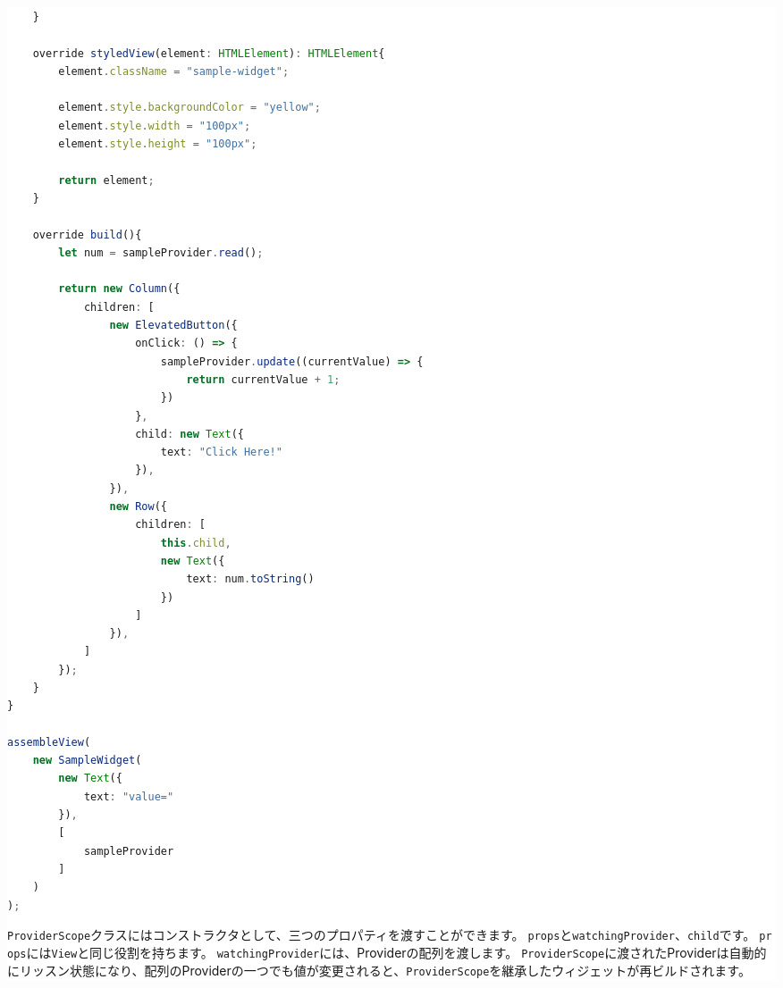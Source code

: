```ts
	}

	override styledView(element: HTMLElement): HTMLElement{
		element.className = "sample-widget";

		element.style.backgroundColor = "yellow";
		element.style.width = "100px";
		element.style.height = "100px";

		return element;
	}

	override build(){
		let num = sampleProvider.read();

		return new Column({
            children: [
                new ElevatedButton({
                    onClick: () => {
                        sampleProvider.update((currentValue) => {
                            return currentValue + 1;
                        })
                    },
                    child: new Text({
                        text: "Click Here!"
                    }),
                }),
                new Row({
                    children: [
                        this.child,
                        new Text({
                            text: num.toString()
                        })
                    ]
                }),
            ]
        });
	}
}

assembleView(
    new SampleWidget(
        new Text({
            text: "value="
        }),
        [
            sampleProvider
        ]
    )
);
```
`ProviderScope`クラスにはコンストラクタとして、三つのプロパティを渡すことができます。
`props`と`watchingProvider`、`child`です。
`props`には`View`と同じ役割を持ちます。
`watchingProvider`には、Providerの配列を渡します。
`ProviderScope`に渡されたProviderは自動的にリッスン状態になり、配列のProviderの一つでも値が変更されると、`ProviderScope`を継承したウィジェットが再ビルドされます。
